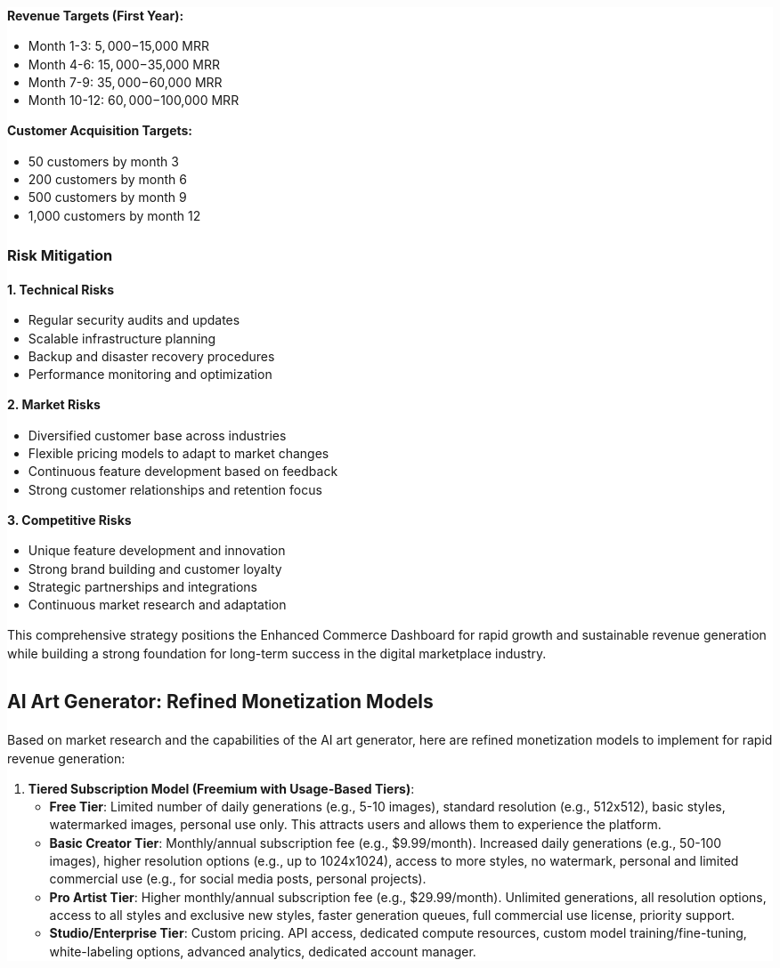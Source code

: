 **Revenue Targets (First Year):**
- Month 1-3: $5,000-$15,000 MRR
- Month 4-6: $15,000-$35,000 MRR
- Month 7-9: $35,000-$60,000 MRR
- Month 10-12: $60,000-$100,000 MRR

**Customer Acquisition Targets:**
- 50 customers by month 3
- 200 customers by month 6
- 500 customers by month 9
- 1,000 customers by month 12

### Risk Mitigation

**1. Technical Risks**
- Regular security audits and updates
- Scalable infrastructure planning
- Backup and disaster recovery procedures
- Performance monitoring and optimization

**2. Market Risks**
- Diversified customer base across industries
- Flexible pricing models to adapt to market changes
- Continuous feature development based on feedback
- Strong customer relationships and retention focus

**3. Competitive Risks**
- Unique feature development and innovation
- Strong brand building and customer loyalty
- Strategic partnerships and integrations
- Continuous market research and adaptation

This comprehensive strategy positions the Enhanced Commerce Dashboard for rapid growth and sustainable revenue generation while building a strong foundation for long-term success in the digital marketplace industry.



## AI Art Generator: Refined Monetization Models

Based on market research and the capabilities of the AI art generator, here are refined monetization models to implement for rapid revenue generation:

1.  **Tiered Subscription Model (Freemium with Usage-Based Tiers)**:
    *   **Free Tier**: Limited number of daily generations (e.g., 5-10 images), standard resolution (e.g., 512x512), basic styles, watermarked images, personal use only. This attracts users and allows them to experience the platform.
    *   **Basic Creator Tier**: Monthly/annual subscription fee (e.g., $9.99/month). Increased daily generations (e.g., 50-100 images), higher resolution options (e.g., up to 1024x1024), access to more styles, no watermark, personal and limited commercial use (e.g., for social media posts, personal projects).
    *   **Pro Artist Tier**: Higher monthly/annual subscription fee (e.g., $29.99/month). Unlimited generations, all resolution options, access to all styles and exclusive new styles, faster generation queues, full commercial use license, priority support.
    *   **Studio/Enterprise Tier**: Custom pricing. API access, dedicated compute resources, custom model training/fine-tuning, white-labeling options, advanced analytics, dedicated account manager.
